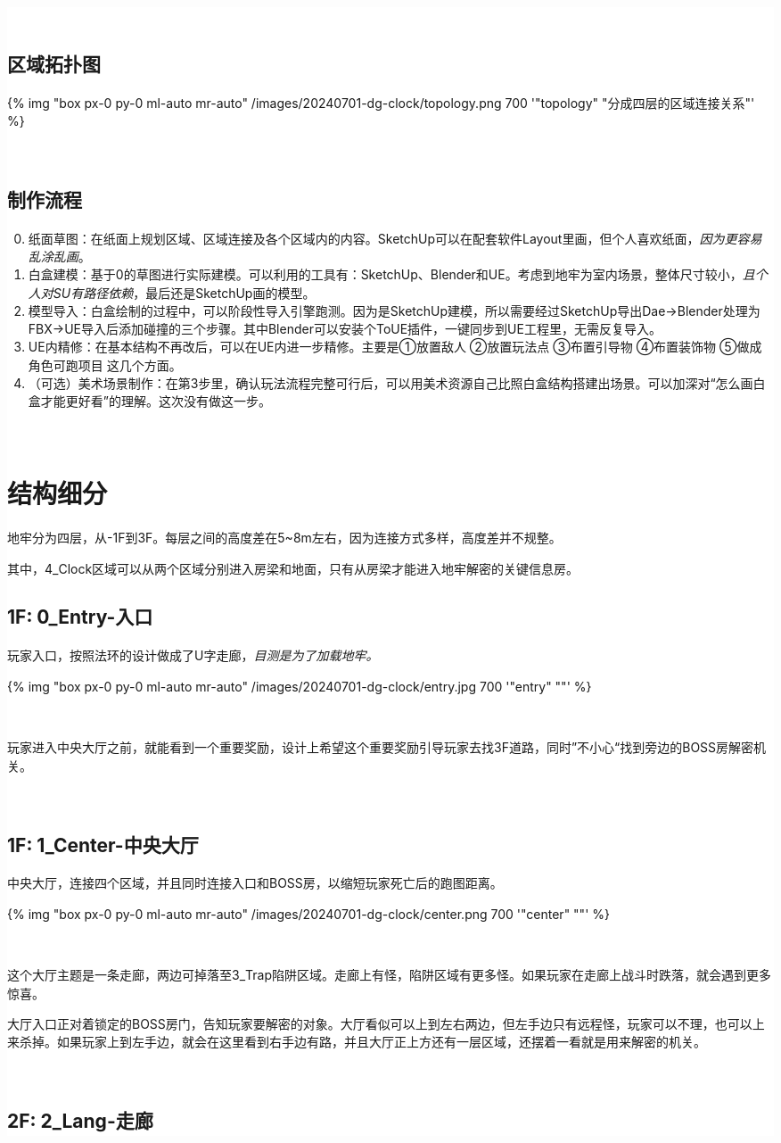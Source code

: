 <br/>

## 区域拓扑图

{% img "box px-0 py-0 ml-auto mr-auto" /images/20240701-dg-clock/topology.png 700 '"topology" "分成四层的区域连接关系"' %}

<br/>

## 制作流程

0. 纸面草图：在纸面上规划区域、区域连接及各个区域内的内容。SketchUp可以在配套软件Layout里画，但个人喜欢纸面，*因为更容易乱涂乱画*。
1. 白盒建模：基于0的草图进行实际建模。可以利用的工具有：SketchUp、Blender和UE。考虑到地牢为室内场景，整体尺寸较小，*且个人对SU有路径依赖*，最后还是SketchUp画的模型。
2. 模型导入：白盒绘制的过程中，可以阶段性导入引擎跑测。因为是SketchUp建模，所以需要经过SketchUp导出Dae→Blender处理为FBX→UE导入后添加碰撞的三个步骤。其中Blender可以安装个ToUE插件，一键同步到UE工程里，无需反复导入。
3. UE内精修：在基本结构不再改后，可以在UE内进一步精修。主要是①放置敌人 ②放置玩法点 ③布置引导物 ④布置装饰物 ⑤做成角色可跑项目 这几个方面。
4. （可选）美术场景制作：在第3步里，确认玩法流程完整可行后，可以用美术资源自己比照白盒结构搭建出场景。可以加深对“怎么画白盒才能更好看”的理解。这次没有做这一步。

<br/>

# 结构细分

地牢分为四层，从-1F到3F。每层之间的高度差在5~8m左右，因为连接方式多样，高度差并不规整。

其中，4_Clock区域可以从两个区域分别进入房梁和地面，只有从房梁才能进入地牢解密的关键信息房。

## 1F: 0_Entry-入口

 玩家入口，按照法环的设计做成了U字走廊，*目测是为了加载地牢。*

{% img "box px-0 py-0 ml-auto mr-auto" /images/20240701-dg-clock/entry.jpg 700 '"entry" ""' %}

<br/>

玩家进入中央大厅之前，就能看到一个重要奖励，设计上希望这个重要奖励引导玩家去找3F道路，同时”不小心“找到旁边的BOSS房解密机关。

<br/>

## 1F: 1_Center-中央大厅

中央大厅，连接四个区域，并且同时连接入口和BOSS房，以缩短玩家死亡后的跑图距离。

{% img "box px-0 py-0 ml-auto mr-auto" /images/20240701-dg-clock/center.png 700 '"center" ""' %}

<br/>

这个大厅主题是一条走廊，两边可掉落至3_Trap陷阱区域。走廊上有怪，陷阱区域有更多怪。如果玩家在走廊上战斗时跌落，就会遇到更多惊喜。

大厅入口正对着锁定的BOSS房门，告知玩家要解密的对象。大厅看似可以上到左右两边，但左手边只有远程怪，玩家可以不理，也可以上来杀掉。如果玩家上到左手边，就会在这里看到右手边有路，并且大厅正上方还有一层区域，还摆着一看就是用来解密的机关。

<br/>

## 2F: 2_Lang-走廊
